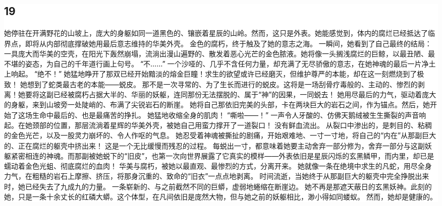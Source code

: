 ## 19
她停驻在开满野花的山坡上，庞大的身躯如同一道黑色的、镶嵌着星辰的山岭。然而，这只是外表。她能感觉到，体内的腐烂已经抵达了临界点，即将从内部彻底撑破她用最后意志维持的华美外壳。
金色的腐朽，终于触及了她的意志之海。
一瞬间，她看到了自己最终的结局：一具庞大而华美的空壳，在阳光下轰然崩塌，流淌出漫山遍野的、散发着恶心光芒的金色脓液。她将像一头搁浅腐烂的巨鲸，以最丑陋、最不堪的姿态，为自己的千年道行画上句号。
“不……”
一个沙哑的、几乎不含任何力量，却充满了无尽骄傲的意志，在她神魂的最后一片净土上响起。
“绝不！”
她猛地睁开了那双已经开始黯淡的熔金巨瞳！求生的欲望或许已经磨灭，但维护尊严的本能，却在这一刻燃烧到了极致！
她想到了蛇类最古老的本能——蜕皮。
那不是一次寻常的、为了生长而进行的蜕皮。这将是一场刮骨疗毒般的、主动的、惨烈的剥离！她要将这副已经被腐朽占据大半的、华丽的妖躯，连同那份无法摆脱的、属于“神”的因果，一同蜕去！
她用尽最后的力气，驱动着庞大的身躯，来到山坡旁一处陡峭的、布满了尖锐岩石的断崖。
她将自己那依旧完美的头部，卡在两块巨大的岩石之间，作为锚点。然后，她开始了这场生命中最后的、也是最痛苦的挣扎。
她猛地收缩全身的肌肉！
“嘶啦——！”
一声令人牙酸的、仿佛天鹅绒被生生撕裂的声音响起。在她颈部的位置，那层流淌着星辉的华美外壳，被她自己用蛮力撑开了一道裂口！
没有鲜血流出。
从裂口中渗出的，是刺目的、粘稠的金色光芒，以及一股灵力崩坏的、令人作呕的气息。
她忍受着神魂被撕扯的剧痛，开始艰难地、一寸一寸地，将自己的“内在”从那副巨大的、正在腐烂的躯壳中挤出来！
这是一个无比缓慢而残忍的过程。
每蜕出一寸，都意味着她要主动舍弃一部分修为，舍弃一部分与这副妖躯紧密相连的神魂。而那副被她蜕下的“旧皮”，也第一次向世界展露了它真实的模样——外表依旧是星辰闪烁的玄黑鳞甲，而内里，却已是蠕动着金色光蛆、彻底腐烂的血肉！
华美与腐朽，被她以最直观、最惨烈的方式，分离开来。
她就像一条在绝境中求生的凡蛇，用尽全身力气，在粗糙的岩石上摩擦、挤压，将那身沉重的、致命的“旧衣”一点点地剥离。
时间流逝，当她终于从那副巨大的躯壳中完全挣脱出来时，她已经失去了九成九的力量。
一条崭新的、与之前截然不同的巨蟒，虚弱地蜷缩在断崖边。
她不再是那遮天蔽日的玄黑妖神。此刻的她，只是一条十余丈长的红磷大蟒。这个体型，在凡间依旧是庞然大物，但与她之前的妖躯相比，渺小得如同蝼蚁。
然而，她却是健康的。
